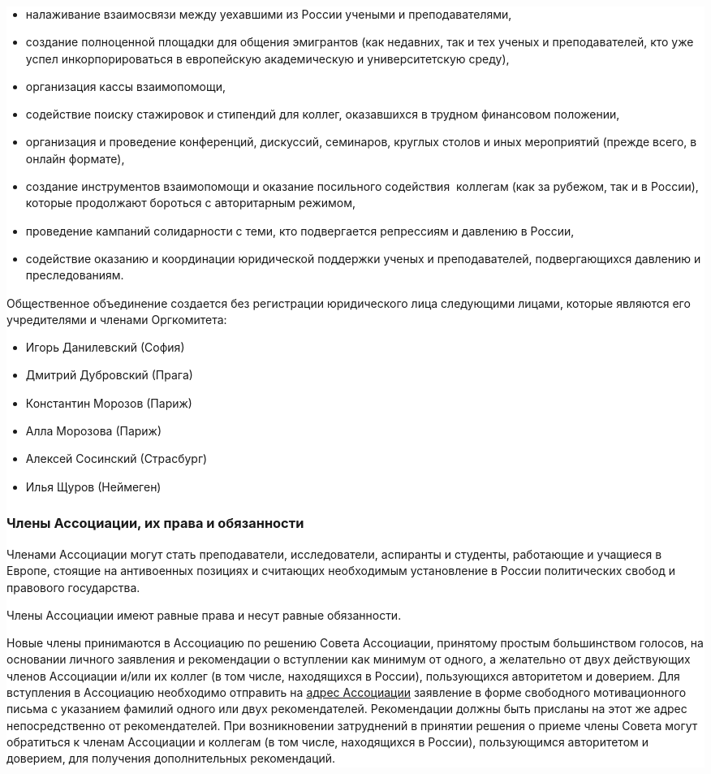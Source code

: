 - налаживание взаимосвязи между уехавшими из России учеными и
преподавателями,

- создание полноценной площадки для общения эмигрантов (как недавних,
так и тех ученых и преподавателей, кто уже успел инкорпорироваться в
европейскую академическую и университетскую среду),

- организация кассы взаимопомощи,

- содействие поиску стажировок и стипендий для коллег, оказавшихся в
трудном финансовом положении,

- организация и проведение конференций, дискуссий, семинаров, круглых
столов и иных мероприятий (прежде всего, в онлайн формате),

- создание инструментов взаимопомощи и оказание посильного содействия 
коллегам (как за рубежом, так и в России), которые продолжают бороться с
авторитарным режимом,

- проведение кампаний солидарности с теми, кто подвергается репрессиям
и давлению в России,

- содействие оказанию и координации юридической поддержки ученых и
преподавателей, подвергающихся давлению и преследованиям.

Общественное объединение создается без регистрации юридического лица
следующими лицами, которые являются его учредителями и членами
Оргкомитета:

- Игорь Данилевский (София)

- Дмитрий Дубровский (Прага)

- Константин Морозов (Париж)

- Алла Морозова (Париж)

- Алексей Сосинский (Страсбург)

- Илья Щуров (Неймеген)

### Члены Ассоциации, их права и обязанности

Членами Ассоциации могут стать преподаватели, исследователи, аспиранты и
студенты, работающие и учащиеся в Европе, стоящие на антивоенных
позициях и считающих необходимым установление в России политических
свобод и правового государства.

Члены Ассоциации имеют равные права и несут равные обязанности.

Новые члены принимаются в Ассоциацию по решению Совета Ассоциации,
принятому простым большинством голосов, на основании личного заявления и
рекомендации о вступлении как минимум от одного, а желательно от двух
действующих членов Ассоциации и/или их коллег (в том числе, находящихся
в России), пользующихся авторитетом и доверием. Для вступления в
Ассоциацию необходимо отправить на [адрес Ассоциации](/contact) заявление в форме свободного мотивационного
письма с указанием фамилий одного или двух рекомендателей. Рекомендации
должны быть присланы на этот же адрес непосредственно от рекомендателей.
При возникновении затруднений в принятии решения о приеме члены Совета
могут обратиться к членам Ассоциации и коллегам (в том числе,
находящихся в России), пользующимся авторитетом и доверием, для
получения дополнительных рекомендаций.
